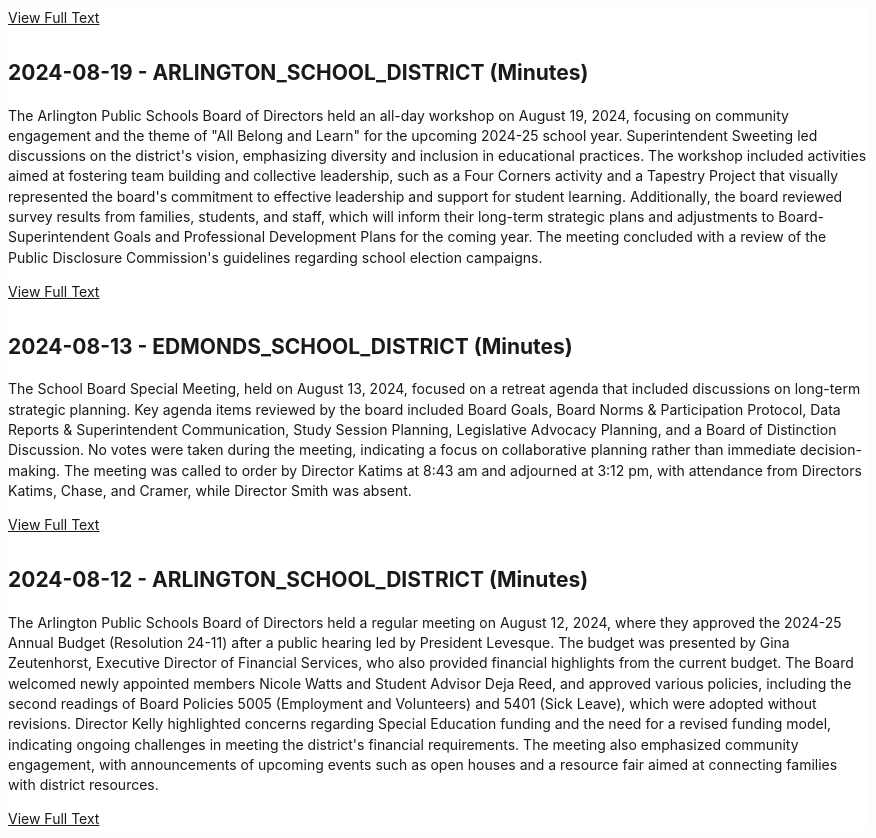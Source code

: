 [View Full Text](https://raw.githubusercontent.com/VoronoiPerspectives/WashingtonStateSchoolBoardExplorer/refs/heads/main/data/countries/usa/states/wa/counties/snohomish/school_boards/northshore_school_district/2024/2024-08-19-minutes.txt)

## 2024-08-19 - ARLINGTON_SCHOOL_DISTRICT (Minutes)

The Arlington Public Schools Board of Directors held an all-day workshop on August 19, 2024, focusing on community engagement and the theme of "All Belong and Learn" for the upcoming 2024-25 school year. Superintendent Sweeting led discussions on the district's vision, emphasizing diversity and inclusion in educational practices. The workshop included activities aimed at fostering team building and collective leadership, such as a Four Corners activity and a Tapestry Project that visually represented the board's commitment to effective leadership and support for student learning. Additionally, the board reviewed survey results from families, students, and staff, which will inform their long-term strategic plans and adjustments to Board-Superintendent Goals and Professional Development Plans for the coming year. The meeting concluded with a review of the Public Disclosure Commission's guidelines regarding school election campaigns.

[View Full Text](https://raw.githubusercontent.com/VoronoiPerspectives/WashingtonStateSchoolBoardExplorer/refs/heads/main/data/countries/usa/states/wa/counties/snohomish/school_boards/arlington_school_district/2024/2024-08-19-minutes.txt)

## 2024-08-13 - EDMONDS_SCHOOL_DISTRICT (Minutes)

The School Board Special Meeting, held on August 13, 2024, focused on a retreat agenda that included discussions on long-term strategic planning. Key agenda items reviewed by the board included Board Goals, Board Norms & Participation Protocol, Data Reports & Superintendent Communication, Study Session Planning, Legislative Advocacy Planning, and a Board of Distinction Discussion. No votes were taken during the meeting, indicating a focus on collaborative planning rather than immediate decision-making. The meeting was called to order by Director Katims at 8:43 am and adjourned at 3:12 pm, with attendance from Directors Katims, Chase, and Cramer, while Director Smith was absent.

[View Full Text](https://raw.githubusercontent.com/VoronoiPerspectives/WashingtonStateSchoolBoardExplorer/refs/heads/main/data/countries/usa/states/wa/counties/snohomish/school_boards/edmonds_school_district/2024/2024-08-13-minutes.txt)

## 2024-08-12 - ARLINGTON_SCHOOL_DISTRICT (Minutes)

The Arlington Public Schools Board of Directors held a regular meeting on August 12, 2024, where they approved the 2024-25 Annual Budget (Resolution 24-11) after a public hearing led by President Levesque. The budget was presented by Gina Zeutenhorst, Executive Director of Financial Services, who also provided financial highlights from the current budget. The Board welcomed newly appointed members Nicole Watts and Student Advisor Deja Reed, and approved various policies, including the second readings of Board Policies 5005 (Employment and Volunteers) and 5401 (Sick Leave), which were adopted without revisions. Director Kelly highlighted concerns regarding Special Education funding and the need for a revised funding model, indicating ongoing challenges in meeting the district's financial requirements. The meeting also emphasized community engagement, with announcements of upcoming events such as open houses and a resource fair aimed at connecting families with district resources.

[View Full Text](https://raw.githubusercontent.com/VoronoiPerspectives/WashingtonStateSchoolBoardExplorer/refs/heads/main/data/countries/usa/states/wa/counties/snohomish/school_boards/arlington_school_district/2024/2024-08-12-minutes.txt)
